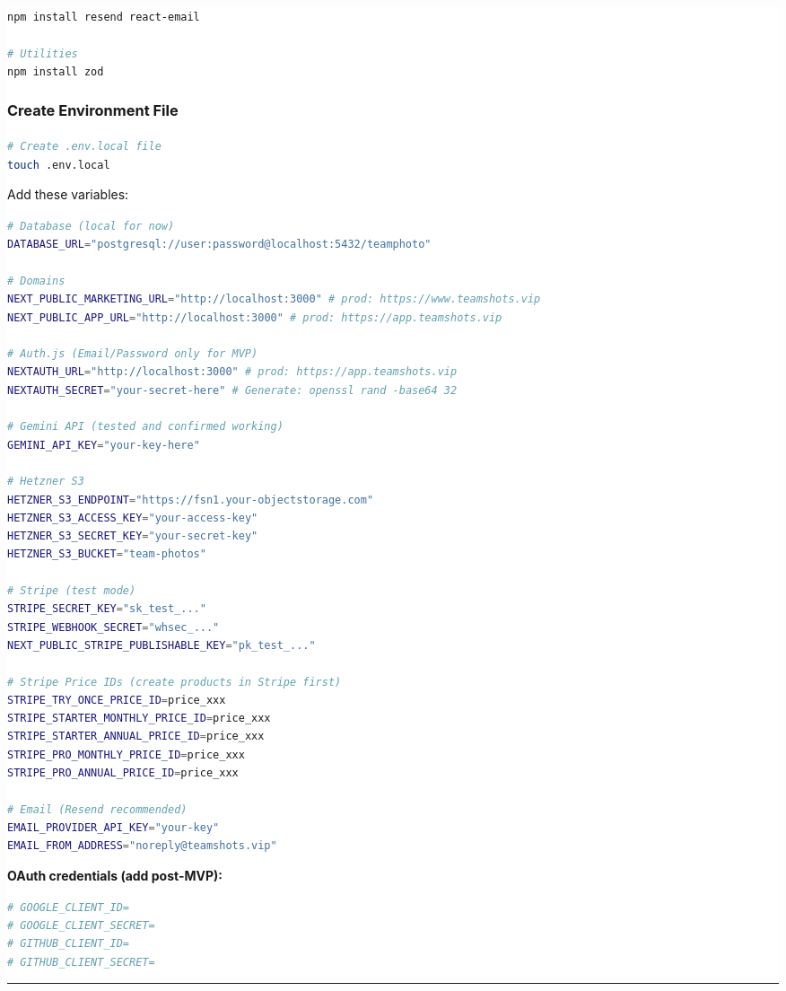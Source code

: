 ```bash
npm install resend react-email

# Utilities
npm install zod
```

### Create Environment File
```bash
# Create .env.local file
touch .env.local
```

Add these variables:
```bash
# Database (local for now)
DATABASE_URL="postgresql://user:password@localhost:5432/teamphoto"

# Domains
NEXT_PUBLIC_MARKETING_URL="http://localhost:3000" # prod: https://www.teamshots.vip
NEXT_PUBLIC_APP_URL="http://localhost:3000" # prod: https://app.teamshots.vip

# Auth.js (Email/Password only for MVP)
NEXTAUTH_URL="http://localhost:3000" # prod: https://app.teamshots.vip
NEXTAUTH_SECRET="your-secret-here" # Generate: openssl rand -base64 32

# Gemini API (tested and confirmed working)
GEMINI_API_KEY="your-key-here"

# Hetzner S3
HETZNER_S3_ENDPOINT="https://fsn1.your-objectstorage.com"
HETZNER_S3_ACCESS_KEY="your-access-key"
HETZNER_S3_SECRET_KEY="your-secret-key"
HETZNER_S3_BUCKET="team-photos"

# Stripe (test mode)
STRIPE_SECRET_KEY="sk_test_..."
STRIPE_WEBHOOK_SECRET="whsec_..."
NEXT_PUBLIC_STRIPE_PUBLISHABLE_KEY="pk_test_..."

# Stripe Price IDs (create products in Stripe first)
STRIPE_TRY_ONCE_PRICE_ID=price_xxx
STRIPE_STARTER_MONTHLY_PRICE_ID=price_xxx
STRIPE_STARTER_ANNUAL_PRICE_ID=price_xxx
STRIPE_PRO_MONTHLY_PRICE_ID=price_xxx
STRIPE_PRO_ANNUAL_PRICE_ID=price_xxx

# Email (Resend recommended)
EMAIL_PROVIDER_API_KEY="your-key"
EMAIL_FROM_ADDRESS="noreply@teamshots.vip"
```

**OAuth credentials (add post-MVP):**
```bash
# GOOGLE_CLIENT_ID=
# GOOGLE_CLIENT_SECRET=
# GITHUB_CLIENT_ID=
# GITHUB_CLIENT_SECRET=
```

---